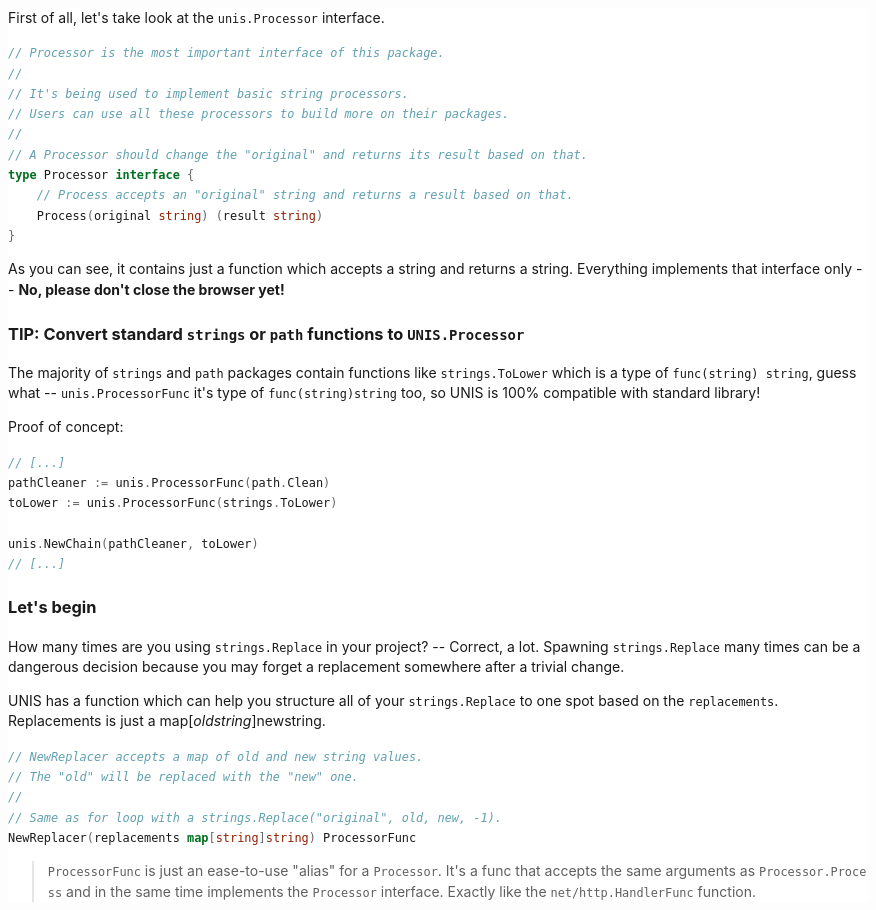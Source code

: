 First of all, let's take look at the `unis.Processor` interface. 
```go
// Processor is the most important interface of this package.
//
// It's being used to implement basic string processors.
// Users can use all these processors to build more on their packages.
//
// A Processor should change the "original" and returns its result based on that.
type Processor interface {
	// Process accepts an "original" string and returns a result based on that.
	Process(original string) (result string)
}
```
As you can see, it contains just a function which accepts a string and returns a string.
Everything implements that interface only -- **No, please don't close the browser yet!**

### TIP: Convert standard `strings` or `path` functions to `UNIS.Processor`

The majority of `strings` and `path` packages contain functions like 
`strings.ToLower` which is a type of `func(string) string`, guess what -- `unis.ProcessorFunc` it's type of `func(string)string` too, so UNIS is 100% compatible with standard library!

Proof of concept:

```go
// [...]
pathCleaner := unis.ProcessorFunc(path.Clean)
toLower := unis.ProcessorFunc(strings.ToLower)

unis.NewChain(pathCleaner, toLower)
// [...]
```

### Let's begin

How many times are you using `strings.Replace` in your project? -- Correct, a lot.
Spawning `strings.Replace` many times can be a dangerous decision because you may forget a replacement somewhere after a trivial change.

UNIS has a function which can help you structure all of your `strings.Replace` to one spot
based on the `replacements`. Replacements is just a map[$oldstring]$newstring.

```go
// NewReplacer accepts a map of old and new string values.
// The "old" will be replaced with the "new" one.
//
// Same as for loop with a strings.Replace("original", old, new, -1).
NewReplacer(replacements map[string]string) ProcessorFunc
```

> `ProcessorFunc` is just an ease-to-use "alias" for a `Processor`. It's a func that accepts the same arguments as `Processor.Process` and 
in the same time implements the `Processor` interface. Exactly like the `net/http.HandlerFunc` function.
